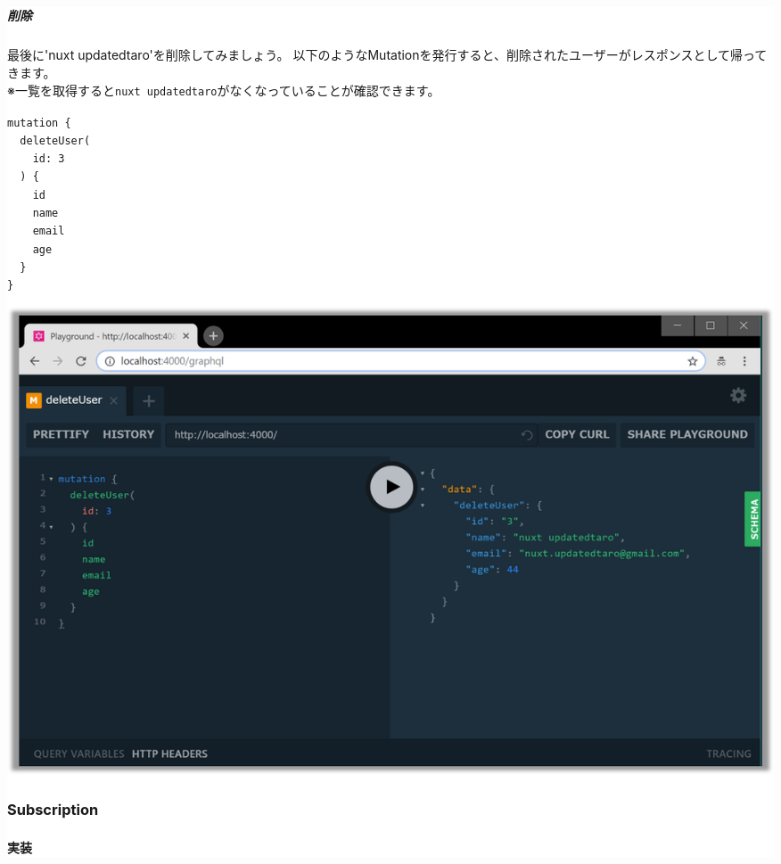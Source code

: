 

##### 削除

最後に'nuxt updatedtaro'を削除してみましょう。
以下のようなMutationを発行すると、削除されたユーザーがレスポンスとして帰ってきます。<br/>
※一覧を取得すると`nuxt updatedtaro`がなくなっていることが確認できます。

```graphql:title=削除用Mutation
mutation {
  deleteUser(
    id: 3
  ) {
    id
    name
    email
    age
  }
}
```

![delete-user](delete-user.png)



### Subscription

#### 実装
